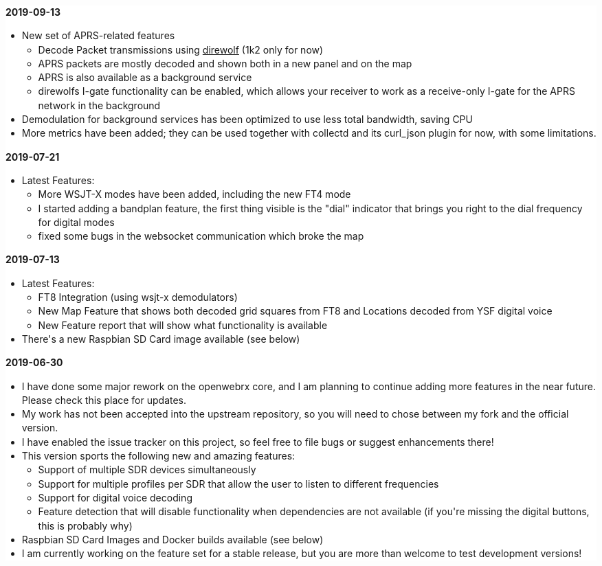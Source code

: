 **2019-09-13**
- New set of APRS-related features
  - Decode Packet transmissions using [direwolf](https://github.com/wb2osz/direwolf) (1k2 only for now)
  - APRS packets are mostly decoded and shown both in a new panel and on the map
  - APRS is also available as a background service
  - direwolfs I-gate functionality can be enabled, which allows your receiver to work as a receive-only I-gate for the
    APRS network in the background
- Demodulation for background services has been optimized to use less total bandwidth, saving CPU
- More metrics have been added; they can be used together with collectd and its curl_json plugin for now, with some
  limitations.

**2019-07-21**
- Latest Features:
  - More WSJT-X modes have been added, including the new FT4 mode
  - I started adding a bandplan feature, the first thing visible is the "dial" indicator that brings you right to the
    dial frequency for digital modes
  - fixed some bugs in the websocket communication which broke the map

**2019-07-13**
- Latest Features:
  - FT8 Integration (using wsjt-x demodulators)
  - New Map Feature that shows both decoded grid squares from FT8 and Locations decoded from YSF digital voice
  - New Feature report that will show what functionality is available
- There's a new Raspbian SD Card image available (see below)

**2019-06-30**
- I have done some major rework on the openwebrx core, and I am planning to continue adding more features in the near
  future. Please check this place for updates.
- My work has not been accepted into the upstream repository, so you will need to chose between my fork and the official
  version.
- I have enabled the issue tracker on this project, so feel free to file bugs or suggest enhancements there!
- This version sports the following new and amazing features:
  - Support of multiple SDR devices simultaneously
  - Support for multiple profiles per SDR that allow the user to listen to different frequencies
  - Support for digital voice decoding
  - Feature detection that will disable functionality when dependencies are not available (if you're missing the digital
    buttons, this is probably why)
- Raspbian SD Card Images and Docker builds available (see below)
- I am currently working on the feature set for a stable release, but you are more than welcome to test development
  versions!
